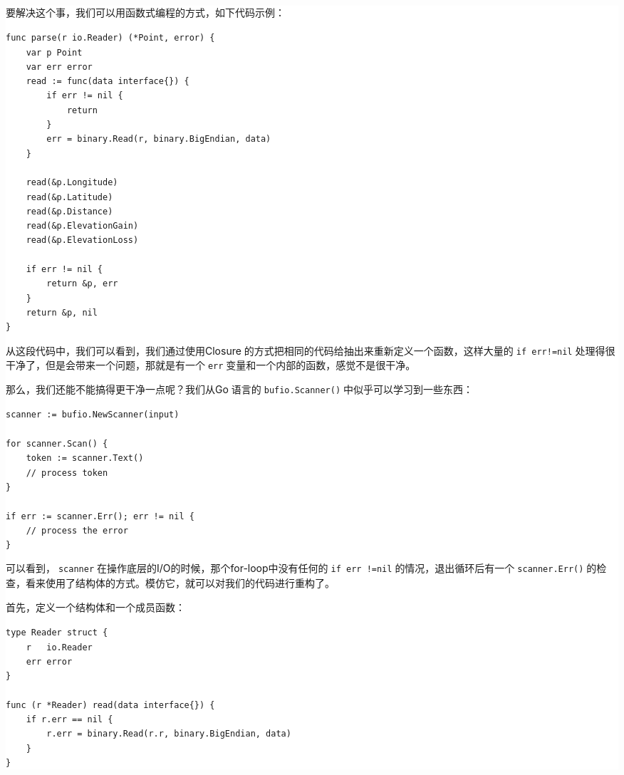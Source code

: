 要解决这个事，我们可以用函数式编程的方式，如下代码示例：

```
func parse(r io.Reader) (*Point, error) {
    var p Point
    var err error
    read := func(data interface{}) {
        if err != nil {
            return
        }
        err = binary.Read(r, binary.BigEndian, data)
    }

    read(&p.Longitude)
    read(&p.Latitude)
    read(&p.Distance)
    read(&p.ElevationGain)
    read(&p.ElevationLoss)

    if err != nil {
        return &p, err
    }
    return &p, nil
}

```

从这段代码中，我们可以看到，我们通过使用Closure 的方式把相同的代码给抽出来重新定义一个函数，这样大量的 `if err!=nil` 处理得很干净了，但是会带来一个问题，那就是有一个 `err` 变量和一个内部的函数，感觉不是很干净。

那么，我们还能不能搞得更干净一点呢？我们从Go 语言的 `bufio.Scanner()` 中似乎可以学习到一些东西：

```
scanner := bufio.NewScanner(input)

for scanner.Scan() {
    token := scanner.Text()
    // process token
}

if err := scanner.Err(); err != nil {
    // process the error
}

```

可以看到， `scanner` 在操作底层的I/O的时候，那个for-loop中没有任何的 `if err !=nil` 的情况，退出循环后有一个 `scanner.Err()` 的检查，看来使用了结构体的方式。模仿它，就可以对我们的代码进行重构了。

首先，定义一个结构体和一个成员函数：

```
type Reader struct {
    r   io.Reader
    err error
}

func (r *Reader) read(data interface{}) {
    if r.err == nil {
        r.err = binary.Read(r.r, binary.BigEndian, data)
    }
}

```
